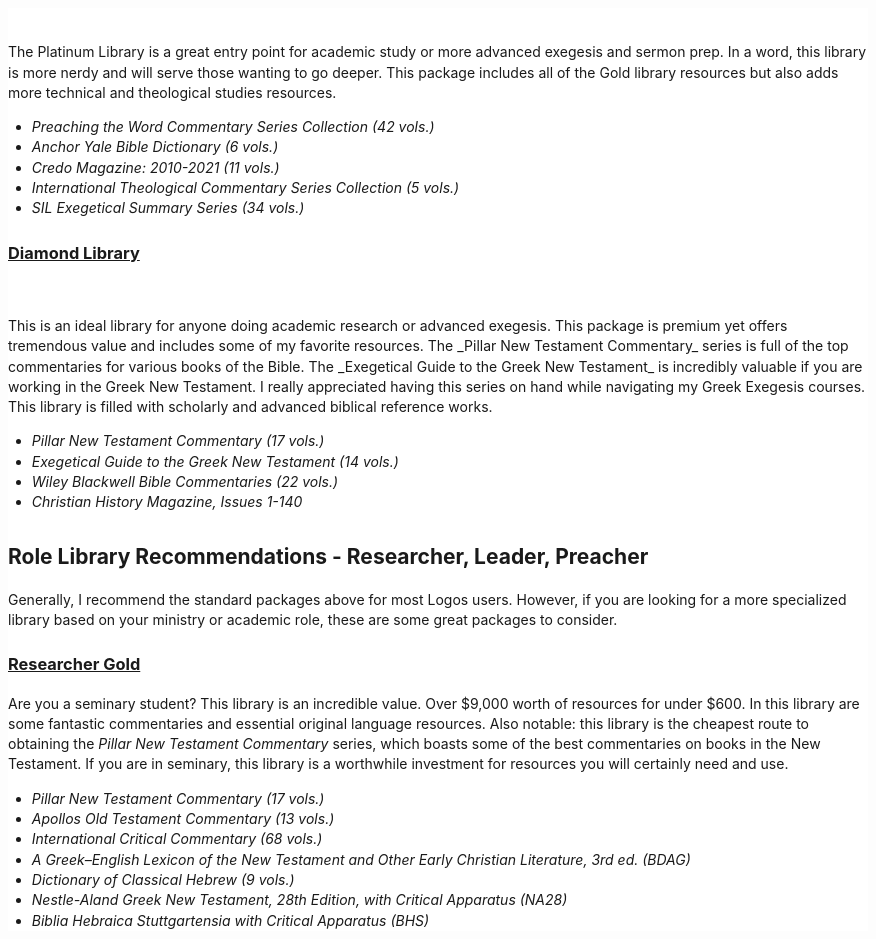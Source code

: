 <figure style="width: 250px" class="align-right">
  <img src="{{ site.url }}{{ site.baseurl }}/assets/images/2025LogosLibraryPlatinum.jpg" alt="">
</figure>
The Platinum Library is a great entry point for academic study or more advanced exegesis and sermon prep. In a word, this library is more nerdy and will serve those wanting to go deeper. This package includes all of the Gold library resources but also adds more technical and theological studies resources.

- _Preaching the Word Commentary Series Collection (42 vols.)_
- _Anchor Yale Bible Dictionary (6 vols.)_
- _Credo Magazine: 2010-2021 (11 vols.)_
- _International Theological Commentary Series Collection (5 vols.)_
- _SIL Exegetical Summary Series (34 vols.)_

### [Diamond Library](https://logos.sjv.io/oqjP3m)

<figure style="width: 250px" class="align-right">
  <img src="{{ site.url }}{{ site.baseurl }}/assets/images/2025LogosLibraryDiamond.jpg" alt="">
</figure>
This is an ideal library for anyone doing academic research or advanced exegesis. This package is premium yet offers tremendous value and includes some of my favorite resources. The _Pillar New Testament Commentary_ series is full of the top commentaries for various books of the Bible. The _Exegetical Guide to the Greek New Testament_ is incredibly valuable if you are working in the Greek New Testament. I really appreciated having this series on hand while navigating my Greek Exegesis courses. This library is filled with scholarly and advanced biblical reference works. 

- _Pillar New Testament Commentary (17 vols.)_
- _Exegetical Guide to the Greek New Testament (14 vols.)_
- _Wiley Blackwell Bible Commentaries (22 vols.)_
- _Christian History Magazine, Issues 1-140_

## Role Library Recommendations - Researcher, Leader, Preacher
Generally, I recommend the standard packages above for most Logos users. However, if you are looking for a more specialized library based on your ministry or academic role, these are some great packages to consider. 

### [Researcher Gold](https://logos.sjv.io/55a56N) 
Are you a seminary student? This library is an incredible value. Over $9,000 worth of resources for under $600. In this library are some fantastic commentaries and essential original language resources. Also notable: this library is the cheapest route to obtaining the _Pillar New Testament Commentary_ series, which boasts some of the best commentaries on books in the New Testament. If you are in seminary, this library is a worthwhile investment for resources you will certainly need and use.

- _Pillar New Testament Commentary (17 vols.)_
- _Apollos Old Testament Commentary (13 vols.)_
- _International Critical Commentary (68 vols.)_
- _A Greek–English Lexicon of the New Testament and Other Early Christian Literature, 3rd ed. (BDAG)_
- _Dictionary of Classical Hebrew (9 vols.)_
- _Nestle-Aland Greek New Testament, 28th Edition, with Critical Apparatus (NA28)_
- _Biblia Hebraica Stuttgartensia with Critical Apparatus (BHS)_
